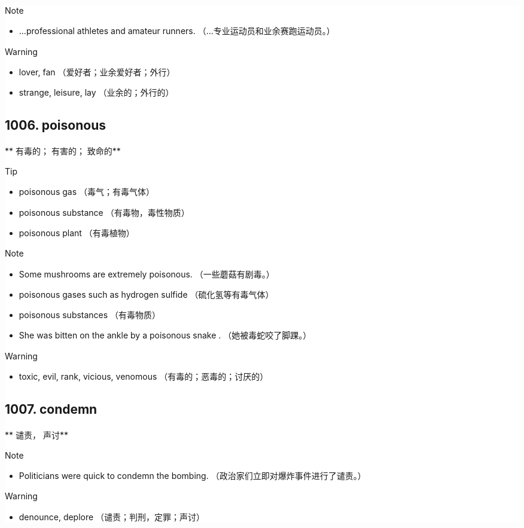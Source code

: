 > [!NOTE]
>
> - ...professional athletes and amateur runners. （…专业运动员和业余赛跑运动员。）
>

> [!WARNING]
>
> - lover, fan （爱好者；业余爱好者；外行）
>
> - strange, leisure, lay （业余的；外行的）
>

## 1006. poisonous

** 有毒的； 有害的； 致命的**

> [!TIP]
>
> - poisonous gas （毒气；有毒气体）
>
> - poisonous substance （有毒物，毒性物质）
>
> - poisonous plant （有毒植物）
>

> [!NOTE]
>
> - Some mushrooms are extremely poisonous. （一些蘑菇有剧毒。）
>
> - poisonous gases such as hydrogen sulfide （硫化氢等有毒气体）
>
> - poisonous substances （有毒物质）
>
> - She was bitten on the ankle by a poisonous snake . （她被毒蛇咬了脚踝。）
>

> [!WARNING]
>
> - toxic, evil, rank, vicious, venomous （有毒的；恶毒的；讨厌的）
>

## 1007. condemn

** 谴责， 声讨**

> [!NOTE]
>
> - Politicians were quick to condemn the bombing. （政治家们立即对爆炸事件进行了谴责。）
>

> [!WARNING]
>
> - denounce, deplore （谴责；判刑，定罪；声讨）
>
